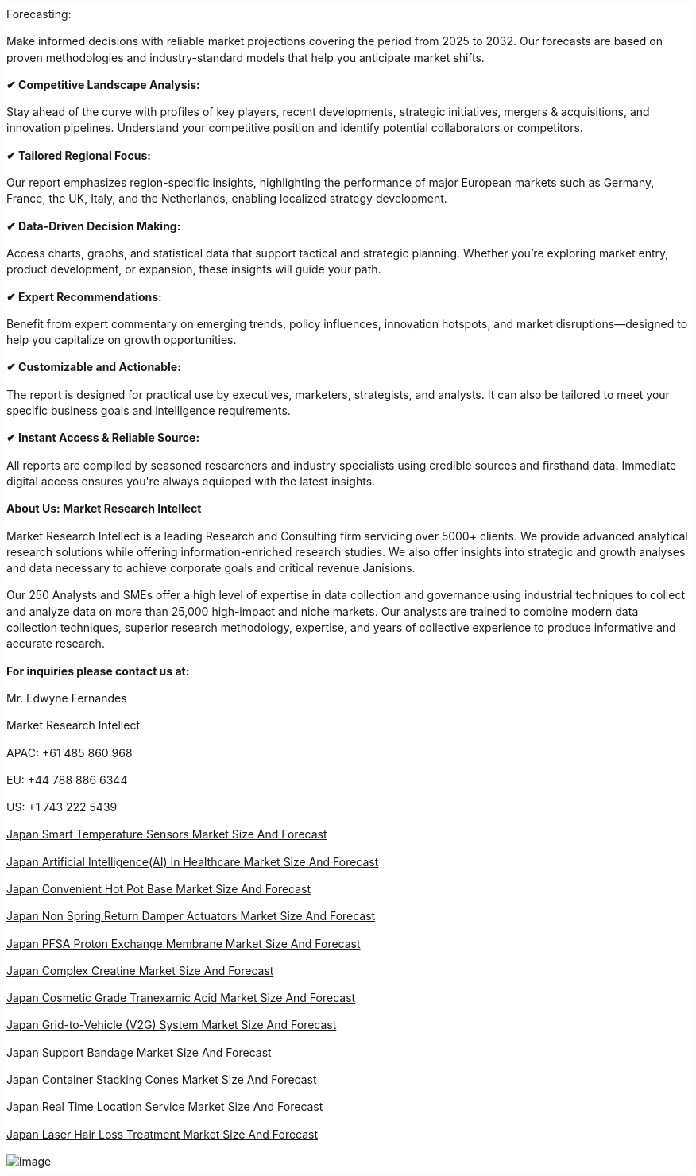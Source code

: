 Forecasting:</strong></p><p>Make informed decisions with reliable market projections covering the period from 2025 to 2032. Our forecasts are based on proven methodologies and industry-standard models that help you anticipate market shifts.</p><p><strong>✔ Competitive Landscape Analysis:</strong></p><p>Stay ahead of the curve with profiles of key players, recent developments, strategic initiatives, mergers &amp; acquisitions, and innovation pipelines. Understand your competitive position and identify potential collaborators or competitors.</p><p><strong>✔ Tailored Regional Focus:</strong></p><p>Our report emphasizes region-specific insights, highlighting the performance of major European markets such as Germany, France, the UK, Italy, and the Netherlands, enabling localized strategy development.</p><p><strong>✔ Data-Driven Decision Making:</strong></p><p>Access charts, graphs, and statistical data that support tactical and strategic planning. Whether you&rsquo;re exploring market entry, product development, or expansion, these insights will guide your path.</p><p><strong>✔ Expert Recommendations:</strong></p><p>Benefit from expert commentary on emerging trends, policy influences, innovation hotspots, and market disruptions&mdash;designed to help you capitalize on growth opportunities.</p><p><strong>✔ Customizable and Actionable:</strong></p><p>The report is designed for practical use by executives, marketers, strategists, and analysts. It can also be tailored to meet your specific business goals and intelligence requirements.</p><p><strong>✔ Instant Access &amp; Reliable Source:</strong></p><p>All reports are compiled by seasoned researchers and industry specialists using credible sources and firsthand data. Immediate digital access ensures you're always equipped with the latest insights.</p><p><strong><span class="font-[700]">About Us: Market Research Intellect</span></strong></p><p><span class="">Market Research Intellect is a leading Research and Consulting firm servicing over 5000+ clients. We provide advanced analytical research solutions while offering information-enriched research studies.&nbsp;</span>We also offer insights into strategic and growth analyses and data necessary to achieve corporate goals and critical revenue Janisions.</p><p><span class="">Our 250 Analysts and SMEs offer a high level of expertise in data collection and governance using industrial techniques to collect and analyze data on more than 25,000 high-impact and niche markets. Our analysts are trained to combine modern data collection techniques, superior research methodology, expertise, and years of collective experience to produce informative and accurate research.</span></p><p><strong>For inquiries please contact us at:</strong></p><p>Mr. Edwyne Fernandes</p><p>Market Research Intellect</p><p>APAC: +61 485 860 968</p><p>EU: +44 788 886 6344</p><p>US: +1 743 222 5439</p><p><a href="https://github.com/DipramanCMRI02/Future-Lens-Research/blob/main/Smart-Temperature-Sensors-Market/Smart-Temperature-Sensors-Market.md">Japan Smart Temperature Sensors Market Size And Forecast</a></p><p><a href="https://github.com/DipramanCMRI02/Future-Lens-Research/blob/main/Artificial-Intelligence(AI)-In-Healthcare-Market/Artificial-Intelligence(AI)-In-Healthcare-Market.md">Japan Artificial Intelligence(AI) In Healthcare Market Size And Forecast</a></p><p><a href="https://github.com/DipramanCMRI02/Future-Lens-Research/blob/main/Convenient-Hot-Pot-Base-Market/Convenient-Hot-Pot-Base-Market.md">Japan Convenient Hot Pot Base Market Size And Forecast</a></p><p><a href="https://github.com/DipramanCMRI02/Future-Lens-Research/blob/main/Non-Spring-Return-Damper-Actuators-Market/Non-Spring-Return-Damper-Actuators-Market.md">Japan Non Spring Return Damper Actuators Market Size And Forecast</a></p><p><a href="https://github.com/DipramanCMRI02/Future-Lens-Research/blob/main/PFSA-Proton-Exchange-Membrane-Market/PFSA-Proton-Exchange-Membrane-Market.md">Japan PFSA Proton Exchange Membrane Market Size And Forecast</a></p><p><a href="https://github.com/DipramanCMRI02/Future-Lens-Research/blob/main/Complex-Creatine-Market/Complex-Creatine-Market.md">Japan Complex Creatine Market Size And Forecast</a></p><p><a href="https://github.com/DipramanCMRI02/Future-Lens-Research/blob/main/Cosmetic-Grade-Tranexamic-Acid-Market/Cosmetic-Grade-Tranexamic-Acid-Market.md">Japan Cosmetic Grade Tranexamic Acid Market Size And Forecast</a></p><p><a href="https://github.com/DipramanCMRI02/Future-Lens-Research/blob/main/Grid-to-Vehicle-(V2G)-System-Market/Grid-to-Vehicle-(V2G)-System-Market.md">Japan Grid-to-Vehicle (V2G) System Market Size And Forecast</a></p><p><a href="https://github.com/DipramanCMRI02/Future-Lens-Research/blob/main/Support-Bandage-Market/Support-Bandage-Market.md">Japan Support Bandage Market Size And Forecast</a></p><p><a href="https://github.com/DipramanCMRI02/Future-Lens-Research/blob/main/Container-Stacking-Cones-Market/Container-Stacking-Cones-Market.md">Japan Container Stacking Cones Market Size And Forecast</a></p><p><a href="https://github.com/DipramanCMRI02/Future-Lens-Research/blob/main/Real-Time-Location-Service-Market/Real-Time-Location-Service-Market.md">Japan Real Time Location Service Market Size And Forecast</a></p><p><a href="https://github.com/DipramanCMRI02/Future-Lens-Research/blob/main/Laser-Hair-Loss-Treatment-Market/Laser-Hair-Loss-Treatment-Market.md">Japan Laser Hair Loss Treatment Market Size And Forecast</a></p>
![image](https://github.com/user-attachments/assets/eaae1afc-780a-48c1-8ab3-a948655f9d61)
